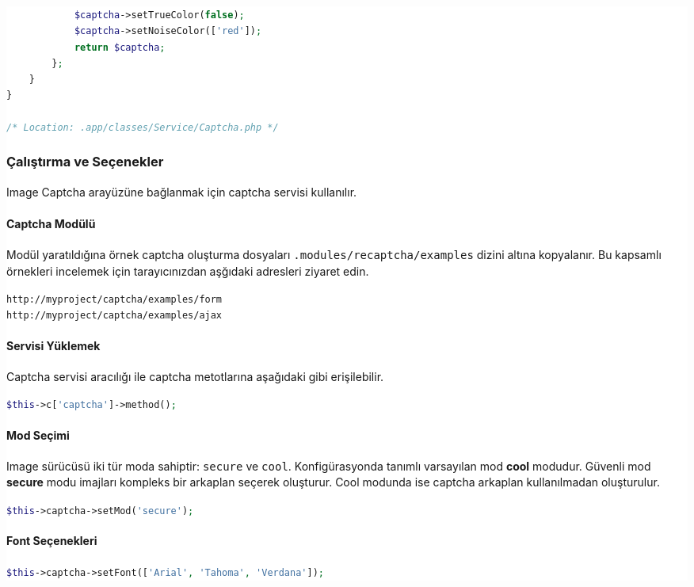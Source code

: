 ```php
            $captcha->setTrueColor(false);
            $captcha->setNoiseColor(['red']);
            return $captcha;
        };
    }
}

/* Location: .app/classes/Service/Captcha.php */
```

<a name="running"></a>

### Çalıştırma ve Seçenekler

Image Captcha arayüzüne bağlanmak için captcha servisi kullanılır.

<a name="module"></a>

#### Captcha Modülü

Modül yaratıldığına örnek captcha oluşturma dosyaları <kbd>.modules/recaptcha/examples</kbd> dizini altına kopyalanır. Bu kapsamlı örnekleri incelemek için tarayıcınızdan aşğıdaki adresleri ziyaret edin.

```html
http://myproject/captcha/examples/form
http://myproject/captcha/examples/ajax
```

<a name="loading-service"></a>

#### Servisi Yüklemek

Captcha servisi aracılığı ile captcha metotlarına aşağıdaki gibi erişilebilir.

```php
$this->c['captcha']->method();
```

<a name="choosing-mod"></a>

#### Mod Seçimi

Image sürücüsü iki tür moda sahiptir: <kbd>secure</kbd> ve <kbd>cool</kbd>. Konfigürasyonda tanımlı varsayılan mod <b>cool</b> modudur. Güvenli mod <b>secure</b> modu imajları kompleks bir arkaplan seçerek oluşturur. Cool modunda ise captcha arkaplan kullanılmadan oluşturulur.

```php
$this->captcha->setMod('secure');
```
<a name="font-options"></a>

#### Font Seçenekleri

```php
$this->captcha->setFont(['Arial', 'Tahoma', 'Verdana']);
```
